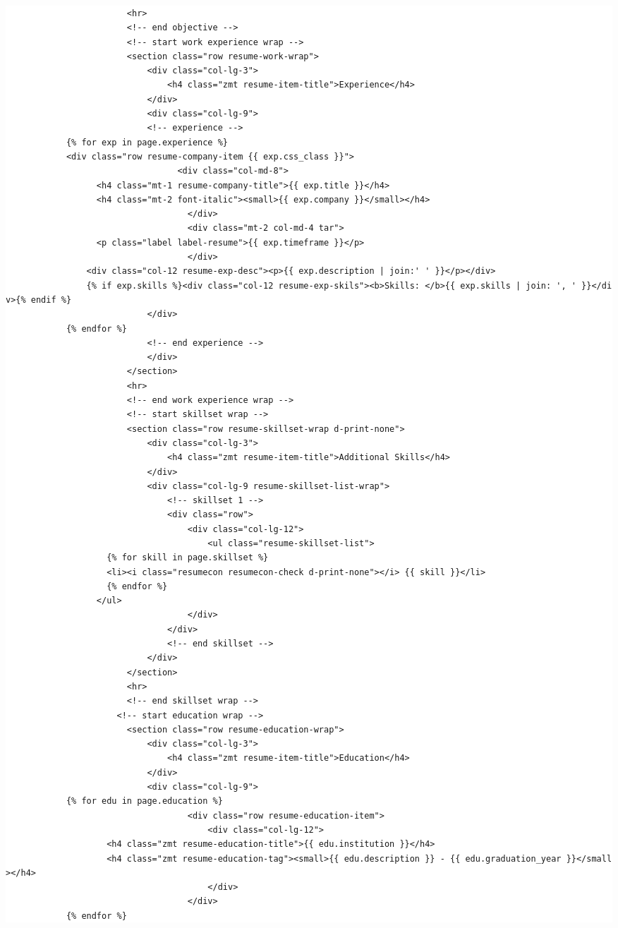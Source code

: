 							<hr>
							<!-- end objective -->
							<!-- start work experience wrap -->
							<section class="row resume-work-wrap">
								<div class="col-lg-3">
									<h4 class="zmt resume-item-title">Experience</h4>
								</div>
								<div class="col-lg-9">
								<!-- experience -->
                {% for exp in page.experience %}
                <div class="row resume-company-item {{ exp.css_class }}">
									  <div class="col-md-8">
                      <h4 class="mt-1 resume-company-title">{{ exp.title }}</h4>
                      <h4 class="mt-2 font-italic"><small>{{ exp.company }}</small></h4>
										</div>
										<div class="mt-2 col-md-4 tar">
                      <p class="label label-resume">{{ exp.timeframe }}</p>
										</div>
                    <div class="col-12 resume-exp-desc"><p>{{ exp.description | join:' ' }}</p></div>
                    {% if exp.skills %}<div class="col-12 resume-exp-skils"><b>Skills: </b>{{ exp.skills | join: ', ' }}</div>{% endif %}
								</div>
                {% endfor %}
								<!-- end experience -->
								</div>
							</section>
							<hr>
							<!-- end work experience wrap -->
							<!-- start skillset wrap -->
							<section class="row resume-skillset-wrap d-print-none">
								<div class="col-lg-3">
									<h4 class="zmt resume-item-title">Additional Skills</h4>
								</div>
								<div class="col-lg-9 resume-skillset-list-wrap">
									<!-- skillset 1 -->
									<div class="row">
										<div class="col-lg-12">
											<ul class="resume-skillset-list">
                        {% for skill in page.skillset %}
                        <li><i class="resumecon resumecon-check d-print-none"></i> {{ skill }}</li>
                        {% endfor %}
                      </ul>
										</div>
									</div>
									<!-- end skillset -->
								</div>
							</section>
							<hr>
							<!-- end skillset wrap -->
						  <!-- start education wrap -->
							<section class="row resume-education-wrap">
								<div class="col-lg-3">
									<h4 class="zmt resume-item-title">Education</h4>
								</div>
								<div class="col-lg-9">
                {% for edu in page.education %}
										<div class="row resume-education-item">
											<div class="col-lg-12">
                        <h4 class="zmt resume-education-title">{{ edu.institution }}</h4>
                        <h4 class="zmt resume-education-tag"><small>{{ edu.description }} - {{ edu.graduation_year }}</small></h4>
											</div>
										</div>
                {% endfor %}